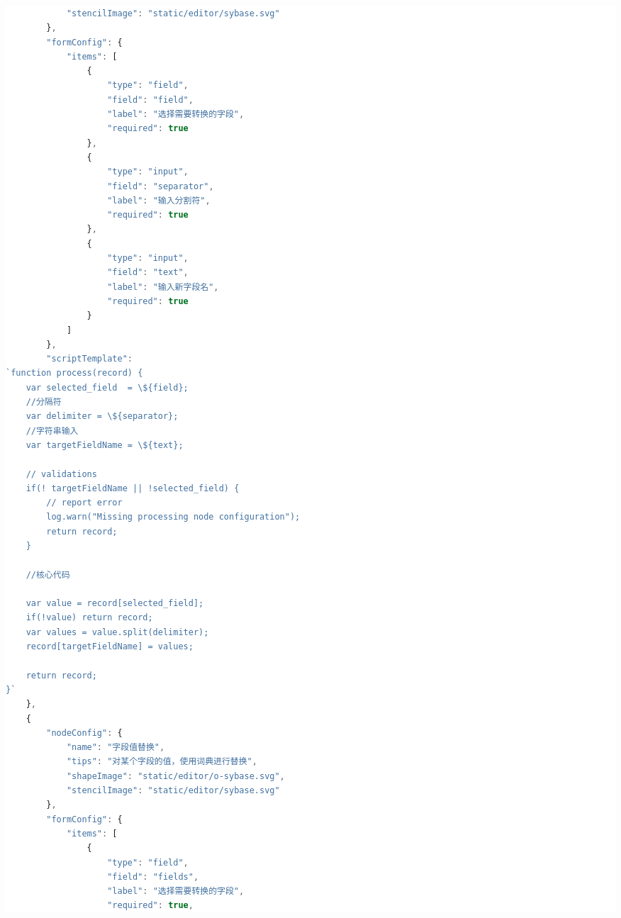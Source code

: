 ```js
			"stencilImage": "static/editor/sybase.svg"
		},
		"formConfig": {
			"items": [
				{
					"type": "field",
					"field": "field",
					"label": "选择需要转换的字段",
					"required": true
				},
				{
					"type": "input",
					"field": "separator",
					"label": "输入分割符",
					"required": true
				},
				{
					"type": "input",
					"field": "text",
					"label": "输入新字段名",
					"required": true
				}
			]
		},
		"scriptTemplate":
`function process(record) {
	var selected_field  = \${field};
	//分隔符
	var delimiter = \${separator};
	//字符串输入
	var targetFieldName = \${text};

	// validations
	if(! targetFieldName || !selected_field) {
		// report error
		log.warn("Missing processing node configuration");
		return record;
	}

	//核心代码

	var value = record[selected_field];
	if(!value) return record;
	var values = value.split(delimiter);
	record[targetFieldName] = values;

	return record;
}`
	},
	{
		"nodeConfig": {
			"name": "字段值替换",
			"tips": "对某个字段的值，使用词典进行替换",
			"shapeImage": "static/editor/o-sybase.svg",
			"stencilImage": "static/editor/sybase.svg"
		},
		"formConfig": {
			"items": [
				{
					"type": "field",
					"field": "fields",
					"label": "选择需要转换的字段",
					"required": true,
```